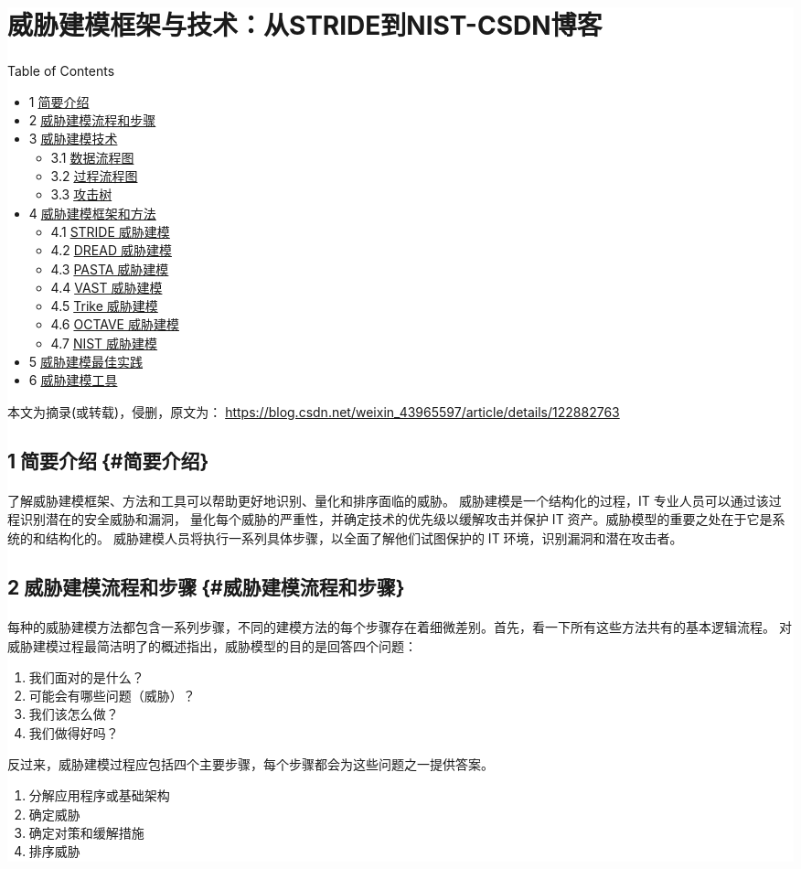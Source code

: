 # 威胁建模框架与技术：从STRIDE到NIST-CSDN博客


<div class="ox-hugo-toc toc has-section-numbers">

<div class="heading">Table of Contents</div>

- <span class="section-num">1</span> [简要介绍](#简要介绍)
- <span class="section-num">2</span> [威胁建模流程和步骤](#威胁建模流程和步骤)
- <span class="section-num">3</span> [威胁建模技术](#威胁建模技术)
    - <span class="section-num">3.1</span> [数据流程图](#数据流程图)
    - <span class="section-num">3.2</span> [过程流程图](#过程流程图)
    - <span class="section-num">3.3</span> [攻击树](#攻击树)
- <span class="section-num">4</span> [威胁建模框架和方法](#威胁建模框架和方法)
    - <span class="section-num">4.1</span> [STRIDE 威胁建模](#stride-威胁建模)
    - <span class="section-num">4.2</span> [DREAD 威胁建模](#dread-威胁建模)
    - <span class="section-num">4.3</span> [PASTA 威胁建模](#pasta-威胁建模)
    - <span class="section-num">4.4</span> [VAST 威胁建模](#vast-威胁建模)
    - <span class="section-num">4.5</span> [Trike 威胁建模](#trike-威胁建模)
    - <span class="section-num">4.6</span> [OCTAVE 威胁建模](#octave-威胁建模)
    - <span class="section-num">4.7</span> [NIST 威胁建模](#nist-威胁建模)
- <span class="section-num">5</span> [威胁建模最佳实践](#威胁建模最佳实践)
- <span class="section-num">6</span> [威胁建模工具](#威胁建模工具)

</div>



本文为摘录(或转载)，侵删，原文为： https://blog.csdn.net/weixin_43965597/article/details/122882763



## <span class="section-num">1</span> 简要介绍 {#简要介绍}

了解威胁建模框架、方法和工具可以帮助更好地识别、量化和排序面临的威胁。
威胁建模是一个结构化的过程，IT 专业人员可以通过该过程识别潜在的安全威胁和漏洞，
量化每个威胁的严重性，并确定技术的优先级以缓解攻击并保护 IT 资产。威胁模型的重要之处在于它是系统的和结构化的。
威胁建模人员将执行一系列具体步骤，以全面了解他们试图保护的 IT 环境，识别漏洞和潜在攻击者。


## <span class="section-num">2</span> 威胁建模流程和步骤 {#威胁建模流程和步骤}

每种的威胁建模方法都包含一系列步骤，不同的建模方法的每个步骤存在着细微差别。首先，看一下所有这些方法共有的基本逻辑流程。
对威胁建模过程最简洁明了的概述指出，威胁模型的目的是回答四个问题：

1.  我们面对的是什么？
2.  可能会有哪些问题（威胁）？
3.  我们该怎么做？
4.  我们做得好吗？

反过来，威胁建模过程应包括四个主要步骤，每个步骤都会为这些问题之一提供答案。

1.  分解应用程序或基础架构
2.  确定威胁
3.  确定对策和缓解措施
4.  排序威胁
